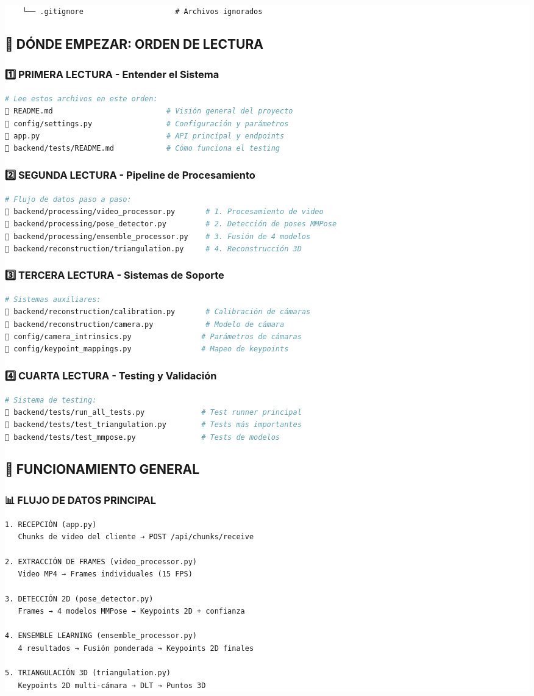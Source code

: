 ```
    └── .gitignore                     # Archivos ignorados
```

## 🚀 DÓNDE EMPEZAR: ORDEN DE LECTURA

### 1️⃣ **PRIMERA LECTURA - Entender el Sistema**

```bash
# Lee estos archivos en este orden:
📖 README.md                          # Visión general del proyecto
📖 config/settings.py                 # Configuración y parámetros
📖 app.py                             # API principal y endpoints
📖 backend/tests/README.md            # Cómo funciona el testing
```

### 2️⃣ **SEGUNDA LECTURA - Pipeline de Procesamiento**

```bash
# Flujo de datos paso a paso:
📖 backend/processing/video_processor.py       # 1. Procesamiento de video
📖 backend/processing/pose_detector.py         # 2. Detección de poses MMPose
📖 backend/processing/ensemble_processor.py    # 3. Fusión de 4 modelos
📖 backend/reconstruction/triangulation.py     # 4. Reconstrucción 3D
```

### 3️⃣ **TERCERA LECTURA - Sistemas de Soporte**

```bash
# Sistemas auxiliares:
📖 backend/reconstruction/calibration.py       # Calibración de cámaras
📖 backend/reconstruction/camera.py            # Modelo de cámara
📖 config/camera_intrinsics.py                # Parámetros de cámaras
📖 config/keypoint_mappings.py                # Mapeo de keypoints
```

### 4️⃣ **CUARTA LECTURA - Testing y Validación**

```bash
# Sistema de testing:
📖 backend/tests/run_all_tests.py             # Test runner principal
📖 backend/tests/test_triangulation.py        # Tests más importantes
📖 backend/tests/test_mmpose.py               # Tests de modelos
```

## 🎯 FUNCIONAMIENTO GENERAL

### 📊 **FLUJO DE DATOS PRINCIPAL**

```
1. RECEPCIÓN (app.py)
   Chunks de video del cliente → POST /api/chunks/receive

2. EXTRACCIÓN DE FRAMES (video_processor.py)
   Video MP4 → Frames individuales (15 FPS)

3. DETECCIÓN 2D (pose_detector.py)
   Frames → 4 modelos MMPose → Keypoints 2D + confianza

4. ENSEMBLE LEARNING (ensemble_processor.py)
   4 resultados → Fusión ponderada → Keypoints 2D finales

5. TRIANGULACIÓN 3D (triangulation.py)
   Keypoints 2D multi-cámara → DLT → Puntos 3D

```